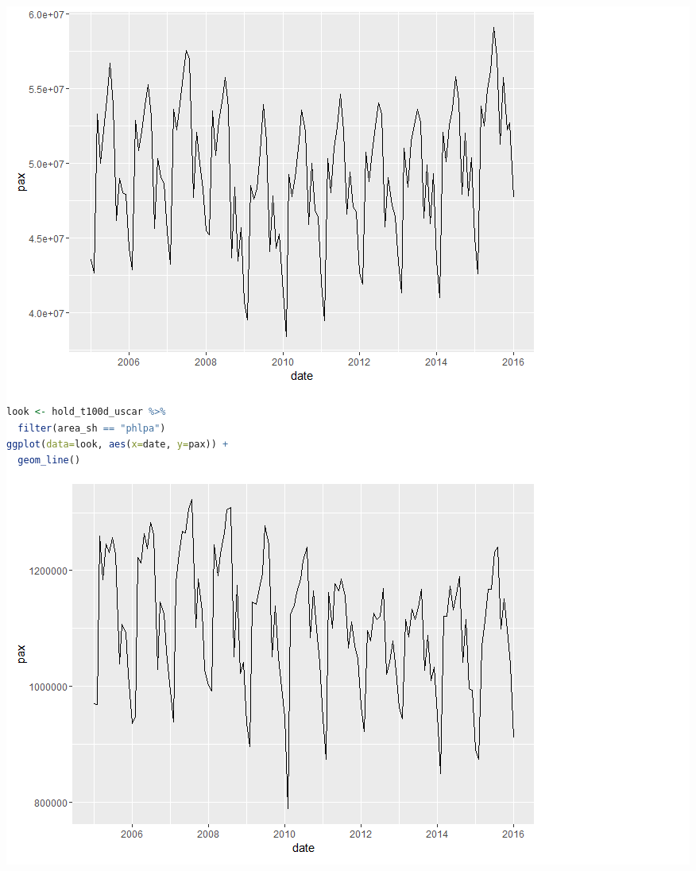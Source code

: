 ![](050_prep_t100us_files/figure-html/unnamed-chunk-9-1.png)

```r
look <- hold_t100d_uscar %>%
  filter(area_sh == "phlpa")
ggplot(data=look, aes(x=date, y=pax)) + 
  geom_line()
```

![](050_prep_t100us_files/figure-html/unnamed-chunk-9-2.png)

